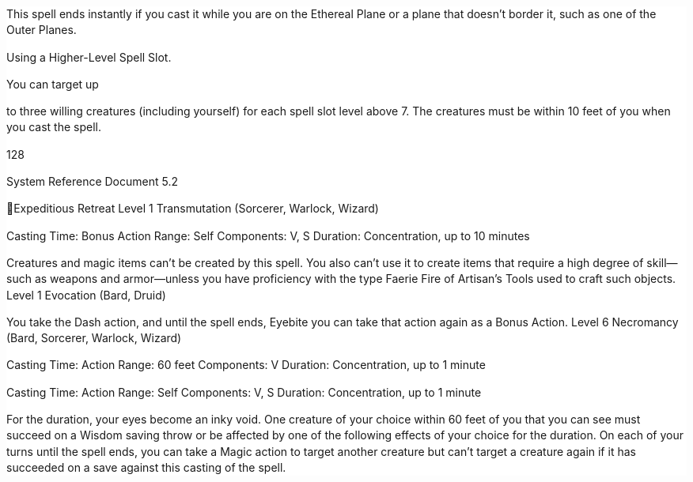   This spell ends instantly if you cast it while you
are on the Ethereal Plane or a plane that doesn’t
border it, such as one of the Outer Planes.

Using a Higher-Level Spell Slot.

You can target up

to three willing creatures (including yourself) for
each spell slot level above 7. The creatures must be
within 10 feet of you when you cast the spell.

128

System Reference Document 5.2

Expeditious Retreat
Level 1 Transmutation (Sorcerer, Warlock, Wizard)

Casting Time: Bonus Action
Range: Self
Components: V, S
Duration: Concentration, up to 10 minutes

  Creatures and magic items can’t be created by
this spell. You also can’t use it to create items that
require a high degree of skill—such as weapons and
armor—unless you have proficiency with the type
Faerie Fire
of Artisan’s Tools used to craft such objects.
Level 1 Evocation (Bard, Druid)

You take the Dash action, and until the spell ends,
Eyebite
you can take that action again as a Bonus Action.
Level 6 Necromancy (Bard, Sorcerer, Warlock, Wizard)

Casting Time: Action
Range: 60 feet
Components: V
Duration: Concentration, up to 1 minute

Casting Time: Action
Range: Self
Components: V, S
Duration: Concentration, up to 1 minute

For the duration, your eyes become an inky void.
One creature of your choice within 60 feet of you
that you can see must succeed on a Wisdom saving
throw or be affected by one of the following effects
of your choice for the duration.
  On each of your turns until the spell ends, you can
take a Magic action to target another creature but
can’t target a creature again if it has succeeded on a
save against this casting of the spell.
